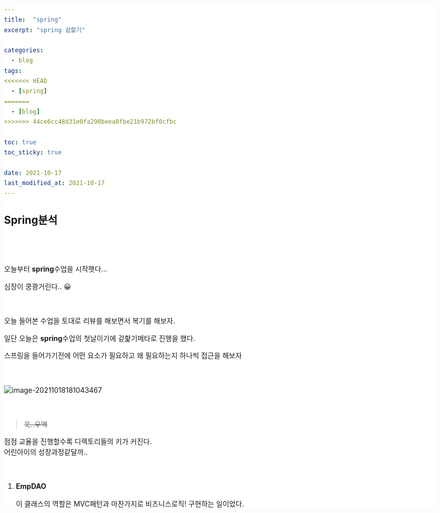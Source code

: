 ```yaml
---
title:  "spring"
excerpt: "spring 겉핥기"

categories:
  - blog
tags:
<<<<<<< HEAD
  - [spring]
=======
  - [blog]
>>>>>>> 44ce6cc48d31e0fa290beea0fbe21b972bf0cfbc

toc: true
toc_sticky: true
 
date: 2021-10-17
last_modified_at: 2021-10-17
---
```




## Spring분석

<br/>

<br/>

오늘부터 **spring**수업을 시작햇다...<br/>

심장이 쿵쾅거린다.. 😀<br/>

<br/>

오늘 들어본 수업을 토대로 리뷰를 해보면서 복기를 해보자.<br/>

일단 오늘은 **spring**수업의 첫날이기에 겉핥기메타로 진행을 했다.<br/>

스프링을 들어가기전에 어떤 요소가 필요하고 왜 필요하는지 하나씩 접근을 해보자<br/>

<br/>

![image-20211018181043467](C:\Users\class02\AppData\Roaming\Typora\typora-user-images\image-20211018181043467.png)

<br/>

> ~~욱..우엑~~

점점 교율을 진행할수록 디렉토리들의 키가 커진다. <br/> 어린아이의 성장과정같달까..<br/>

<br/>

 1. **EmpDAO**

    이 클래스의 역할은 MVC패턴과 마찬가지로 비즈니스로직! 구현하는 일이었다. <br/>
